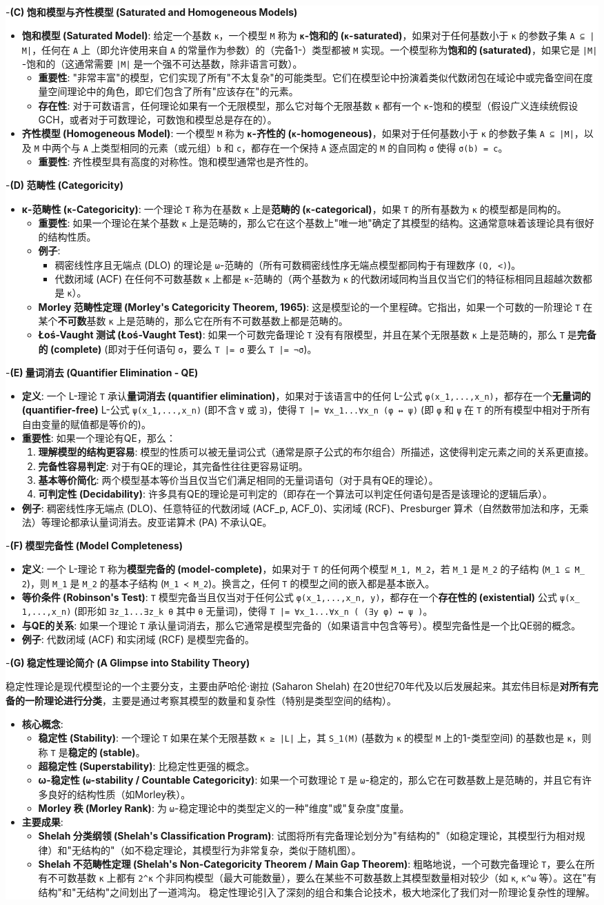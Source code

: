 -**(C) 饱和模型与齐性模型 (Saturated and Homogeneous Models)**

- **饱和模型 (Saturated Model)**: 给定一个基数 `κ`，一个模型 `M` 称为 **`κ`-饱和的 (`κ`-saturated)**，如果对于任何基数小于 `κ` 的参数子集 `A ⊆ |M|`，任何在 `A` 上（即允许使用来自 `A` 的常量作为参数）的（完备1-）类型都被 `M` 实现。一个模型称为**饱和的 (saturated)**，如果它是 `|M|`-饱和的（这通常需要 `|M|` 是一个强不可达基数，除非语言可数）。
  - **重要性**: "非常丰富"的模型，它们实现了所有"不太复杂"的可能类型。它们在模型论中扮演着类似代数闭包在域论中或完备空间在度量空间理论中的角色，即它们包含了所有"应该存在"的元素。
  - **存在性**: 对于可数语言，任何理论如果有一个无限模型，那么它对每个无限基数 `κ` 都有一个 `κ`-饱和的模型（假设广义连续统假设GCH，或者对于可数理论，可数饱和模型总是存在的）。
- **齐性模型 (Homogeneous Model)**: 一个模型 `M` 称为 **`κ`-齐性的 (`κ`-homogeneous)**，如果对于任何基数小于 `κ` 的参数子集 `A ⊆ |M|`，以及 `M` 中两个与 `A` 上类型相同的元素（或元组）`b` 和 `c`，都存在一个保持 `A` 逐点固定的 `M` 的自同构 `σ` 使得 `σ(b) = c`。
  - **重要性**: 齐性模型具有高度的对称性。饱和模型通常也是齐性的。

-**(D) 范畴性 (Categoricity)**

- **κ-范畴性 (`κ`-Categoricity)**: 一个理论 `T` 称为在基数 `κ` 上是**范畴的 (`κ`-categorical)**，如果 `T` 的所有基数为 `κ` 的模型都是同构的。
  - **重要性**: 如果一个理论在某个基数 `κ` 上是范畴的，那么它在这个基数上"唯一地"确定了其模型的结构。这通常意味着该理论具有很好的结构性质。
  - **例子**:
    - 稠密线性序且无端点 (DLO) 的理论是 `ω`-范畴的（所有可数稠密线性序无端点模型都同构于有理数序 `(Q, <)`)。
    - 代数闭域 (ACF) 在任何不可数基数 `κ` 上都是 `κ`-范畴的（两个基数为 `κ` 的代数闭域同构当且仅当它们的特征标相同且超越次数都是 `κ`）。
  - **Morley 范畴性定理 (Morley's Categoricity Theorem, 1965)**: 这是模型论的一个里程碑。它指出，如果一个可数的一阶理论 `T` 在某个**不可数**基数 `κ` 上是范畴的，那么它在所有不可数基数上都是范畴的。
  - **Łoś-Vaught 测试 (Łoś-Vaught Test)**: 如果一个可数完备理论 `T` 没有有限模型，并且在某个无限基数 `κ` 上是范畴的，那么 `T` 是**完备的 (complete)** (即对于任何语句 `σ`，要么 `T |= σ` 要么 `T |= ¬σ`)。

-**(E) 量词消去 (Quantifier Elimination - QE)**

- **定义**: 一个 L-理论 `T` 承认**量词消去 (quantifier elimination)**，如果对于该语言中的任何 L-公式 `φ(x_1,...,x_n)`，都存在一个**无量词的 (quantifier-free)** L-公式 `ψ(x_1,...,x_n)` (即不含 `∀` 或 `∃`)，使得 `T |= ∀x_1...∀x_n (φ ↔ ψ)` (即 `φ` 和 `ψ` 在 `T` 的所有模型中相对于所有自由变量的赋值都是等价的)。
- **重要性**: 如果一个理论有QE，那么：
    1. **理解模型的结构更容易**: 模型的性质可以被无量词公式（通常是原子公式的布尔组合）所描述，这使得判定元素之间的关系更直接。
    2. **完备性容易判定**: 对于有QE的理论，其完备性往往更容易证明。
    3. **基本等价简化**: 两个模型基本等价当且仅当它们满足相同的无量词语句（对于具有QE的理论）。
    4. **可判定性 (Decidability)**: 许多具有QE的理论是可判定的（即存在一个算法可以判定任何语句是否是该理论的逻辑后承）。
- **例子**: 稠密线性序无端点 (DLO)、任意特征的代数闭域 (ACF_p, ACF_0)、实闭域 (RCF)、Presburger 算术（自然数带加法和序，无乘法）等理论都承认量词消去。皮亚诺算术 (PA) 不承认QE。

-**(F) 模型完备性 (Model Completeness)**

- **定义**: 一个 L-理论 `T` 称为**模型完备的 (model-complete)**，如果对于 `T` 的任何两个模型 `M_1, M_2`，若 `M_1` 是 `M_2` 的子结构 (`M_1 ⊆ M_2`)，则 `M_1` 是 `M_2` 的基本子结构 (`M_1 ≺ M_2`)。换言之，任何 `T` 的模型之间的嵌入都是基本嵌入。
- **等价条件 (Robinson's Test)**: `T` 模型完备当且仅当对于任何公式 `φ(x_1,...,x_n, y)`，都存在一个**存在性的 (existential)** 公式 `ψ(x_1,...,x_n)` (即形如 `∃z_1...∃z_k θ` 其中 `θ` 无量词)，使得 `T |= ∀x_1...∀x_n ( (∃y φ) ↔ ψ )`。
- **与QE的关系**: 如果一个理论 `T` 承认量词消去，那么它通常是模型完备的（如果语言中包含等号）。模型完备性是一个比QE弱的概念。
- **例子**: 代数闭域 (ACF) 和实闭域 (RCF) 是模型完备的。

-**(G) 稳定性理论简介 (A Glimpse into Stability Theory)**

稳定性理论是现代模型论的一个主要分支，主要由萨哈伦·谢拉 (Saharon Shelah) 在20世纪70年代及以后发展起来。其宏伟目标是**对所有完备的一阶理论进行分类**，主要是通过考察其模型的数量和复杂性（特别是类型空间的结构）。

- **核心概念**:
  - **稳定性 (Stability)**: 一个理论 `T` 如果在某个无限基数 `κ ≥ |L|` 上，其 `S_1(M)` (基数为 `κ` 的模型 `M` 上的1-类型空间) 的基数也是 `κ`，则称 `T` 是**稳定的 (stable)**。
  - **超稳定性 (Superstability)**: 比稳定性更强的概念。
  - **ω-稳定性 (`ω`-stability / Countable Categoricity)**: 如果一个可数理论 `T` 是 `ω`-稳定的，那么它在可数基数上是范畴的，并且它有许多良好的结构性质（如Morley秩）。
  - **Morley 秩 (Morley Rank)**: 为 `ω`-稳定理论中的类型定义的一种"维度"或"复杂度"度量。
- **主要成果**:
  - **Shelah 分类纲领 (Shelah's Classification Program)**: 试图将所有完备理论划分为"有结构的"（如稳定理论，其模型行为相对规律）和"无结构的"（如不稳定理论，其模型行为非常复杂，类似于随机图）。
  - **Shelah 不范畴性定理 (Shelah's Non-Categoricity Theorem / Main Gap Theorem)**: 粗略地说，一个可数完备理论 `T`，要么在所有不可数基数 `κ` 上都有 `2^κ` 个非同构模型（最大可能数量），要么在某些不可数基数上其模型数量相对较少（如 `κ`, `κ^ω` 等）。这在"有结构"和"无结构"之间划出了一道鸿沟。
稳定性理论引入了深刻的组合和集合论技术，极大地深化了我们对一阶理论复杂性的理解。
